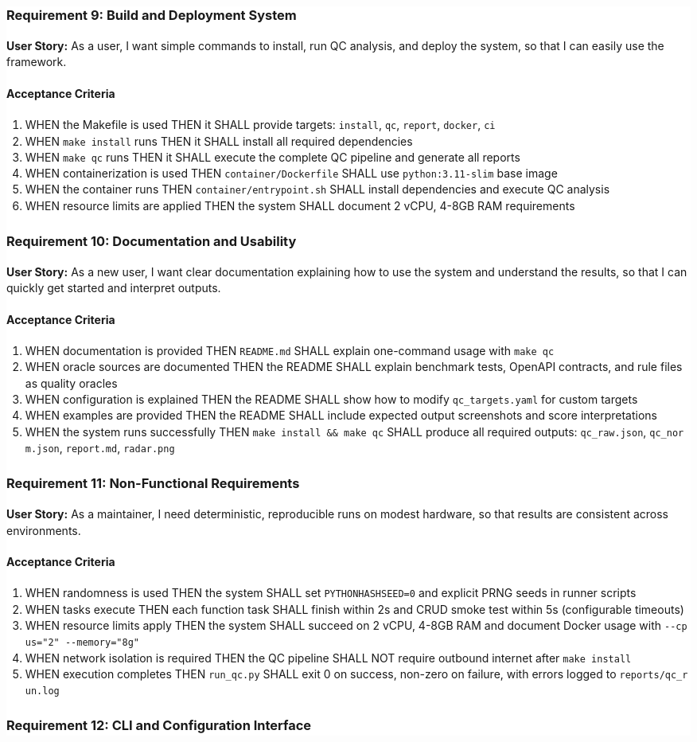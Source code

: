 ### Requirement 9: Build and Deployment System

**User Story:** As a user, I want simple commands to install, run QC analysis, and deploy the system, so that I can easily use the framework.

#### Acceptance Criteria

1. WHEN the Makefile is used THEN it SHALL provide targets: `install`, `qc`, `report`, `docker`, `ci`
2. WHEN `make install` runs THEN it SHALL install all required dependencies
3. WHEN `make qc` runs THEN it SHALL execute the complete QC pipeline and generate all reports
4. WHEN containerization is used THEN `container/Dockerfile` SHALL use `python:3.11-slim` base image
5. WHEN the container runs THEN `container/entrypoint.sh` SHALL install dependencies and execute QC analysis
6. WHEN resource limits are applied THEN the system SHALL document 2 vCPU, 4-8GB RAM requirements

### Requirement 10: Documentation and Usability

**User Story:** As a new user, I want clear documentation explaining how to use the system and understand the results, so that I can quickly get started and interpret outputs.

#### Acceptance Criteria

1. WHEN documentation is provided THEN `README.md` SHALL explain one-command usage with `make qc`
2. WHEN oracle sources are documented THEN the README SHALL explain benchmark tests, OpenAPI contracts, and rule files as quality oracles
3. WHEN configuration is explained THEN the README SHALL show how to modify `qc_targets.yaml` for custom targets
4. WHEN examples are provided THEN the README SHALL include expected output screenshots and score interpretations
5. WHEN the system runs successfully THEN `make install && make qc` SHALL produce all required outputs: `qc_raw.json`, `qc_norm.json`, `report.md`, `radar.png`

### Requirement 11: Non-Functional Requirements

**User Story:** As a maintainer, I need deterministic, reproducible runs on modest hardware, so that results are consistent across environments.

#### Acceptance Criteria

1. WHEN randomness is used THEN the system SHALL set `PYTHONHASHSEED=0` and explicit PRNG seeds in runner scripts
2. WHEN tasks execute THEN each function task SHALL finish within 2s and CRUD smoke test within 5s (configurable timeouts)
3. WHEN resource limits apply THEN the system SHALL succeed on 2 vCPU, 4-8GB RAM and document Docker usage with `--cpus="2" --memory="8g"`
4. WHEN network isolation is required THEN the QC pipeline SHALL NOT require outbound internet after `make install`
5. WHEN execution completes THEN `run_qc.py` SHALL exit 0 on success, non-zero on failure, with errors logged to `reports/qc_run.log`

### Requirement 12: CLI and Configuration Interface
